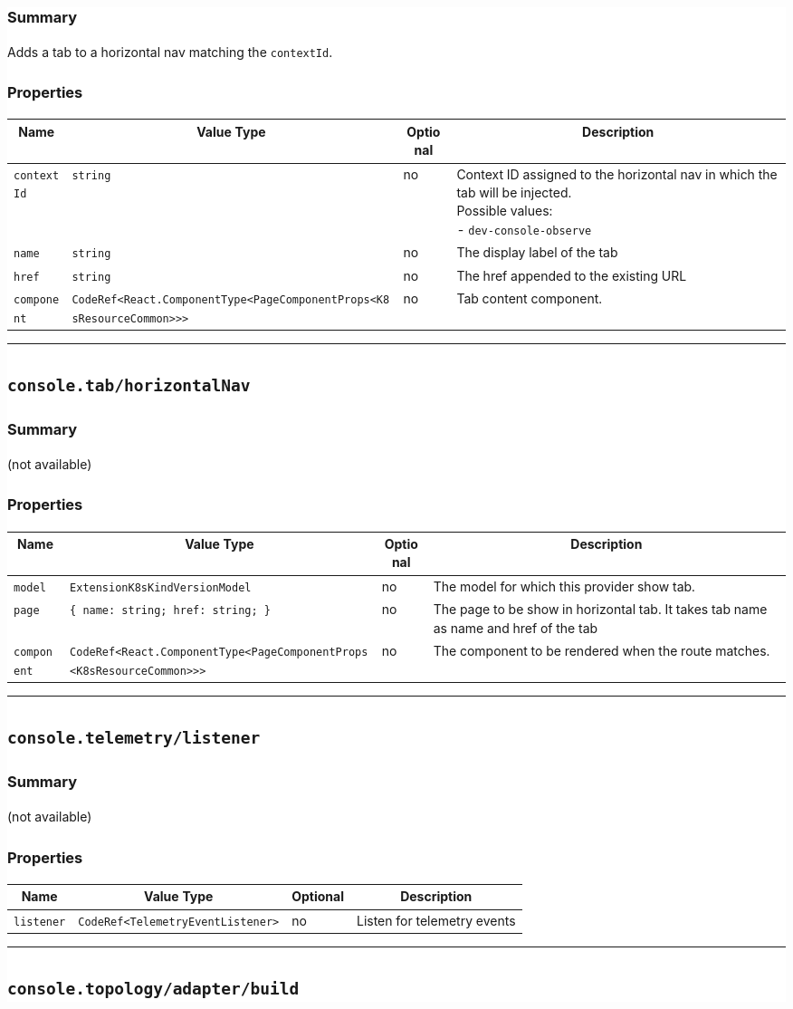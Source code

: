 ### Summary 

Adds a tab to a horizontal nav matching the `contextId`.

### Properties

| Name | Value Type | Optional | Description |
| ---- | ---------- | -------- | ----------- |
| `contextId` | `string` | no | Context ID assigned to the horizontal nav in which the tab will be injected.<br/>Possible values:<br/>- `dev-console-observe` |
| `name` | `string` | no | The display label of the tab |
| `href` | `string` | no | The href appended to the existing URL |
| `component` | `CodeRef<React.ComponentType<PageComponentProps<K8sResourceCommon>>>` | no | Tab content component. |

---

## `console.tab/horizontalNav`

### Summary 

(not available)

### Properties

| Name | Value Type | Optional | Description |
| ---- | ---------- | -------- | ----------- |
| `model` | `ExtensionK8sKindVersionModel` | no | The model for which this provider show tab. |
| `page` | `{ name: string; href: string; }` | no | The page to be show in horizontal tab. It takes tab name as name and href of the tab |
| `component` | `CodeRef<React.ComponentType<PageComponentProps<K8sResourceCommon>>>` | no | The component to be rendered when the route matches. |

---

## `console.telemetry/listener`

### Summary 

(not available)

### Properties

| Name | Value Type | Optional | Description |
| ---- | ---------- | -------- | ----------- |
| `listener` | `CodeRef<TelemetryEventListener>` | no | Listen for telemetry events |

---

## `console.topology/adapter/build`
